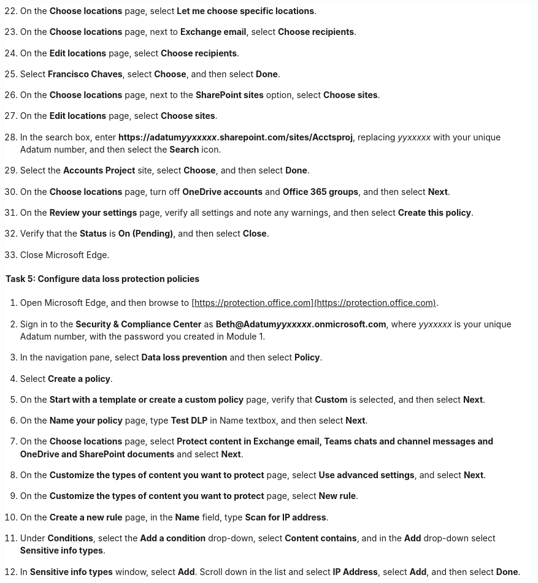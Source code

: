22. On the **Choose locations** page, select **Let me choose specific locations**.

23. On the **Choose locations** page, next to **Exchange email**, select **Choose recipients**.

24. On the **Edit locations** page, select **Choose recipients**.

25. Select **Francisco Chaves**, select **Choose**, and then select **Done**.

26. On the **Choose locations** page, next to the **SharePoint sites** option, select **Choose sites**.

27. On the **Edit locations** page, select **Choose sites**.

28. In the search box, enter **https://adatum*yyxxxxx*.sharepoint.com/sites/Acctsproj**, replacing *yyxxxxx* with your unique Adatum number, and then select the **Search** icon.

29. Select the **Accounts Project** site, select **Choose**, and then select **Done**.

30. On the **Choose locations** page, turn off **OneDrive accounts** and **Office 365 groups**, and then select **Next**.

31. On the **Review your settings** page, verify all settings and note any warnings, and then select **Create this policy**.

32. Verify that the **Status** is **On (Pending)**, and then select **Close**.

33. Close Microsoft Edge.



#### Task 5: Configure data loss protection policies
  
1. Open Microsoft Edge, and then browse to  [https://protection.office.com](https://protection.office.com).

2. Sign in to the **Security &amp; Compliance Center** as  **Beth@Adatum*yyxxxxx*.onmicrosoft.com**, where *yyxxxxx* is your unique Adatum number, with the password you created in Module 1.

3. In the navigation pane, select  **Data loss prevention** and then select **Policy**.

4. Select  **Create a policy**. 

5. On the  **Start with a template or create a custom policy** page, verify that **Custom** is selected, and then select **Next**.

6. On the  **Name your policy** page, type **Test DLP** in Name textbox, and then select **Next**. 

7. On the  **Choose locations** page, select **Protect content in Exchange email, Teams chats and channel messages and OneDrive and SharePoint documents** and select **Next**.

8. On the  **Customize the types of content you want to protect** page, select **Use advanced settings**, and select  **Next**. 

9. On the  **Customize the types of content you want to protect** page, select **New rule**.

10. On the  **Create a new rule** page, in the **Name** field, type **Scan for IP address**.

11. Under **Conditions**, select the **Add a condition** drop-down, select **Content contains**, and in the **Add** drop-down select **Sensitive info types**.

12. In **Sensitive info types** window, select **Add**. Scroll down in the list and select **IP Address**, select **Add**, and then select  **Done**.
